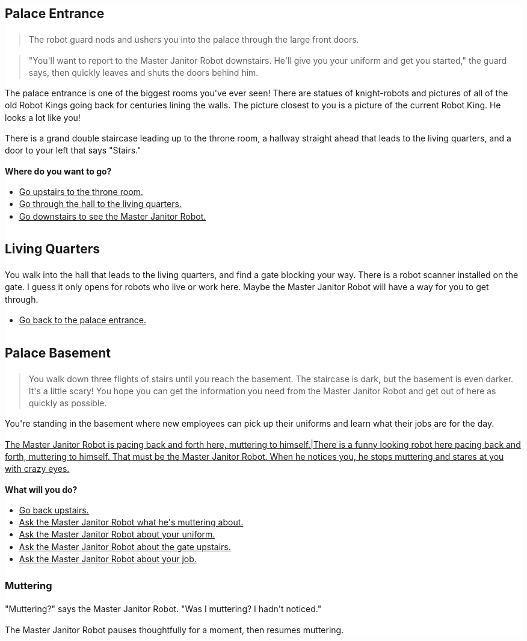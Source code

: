 ## Palace Entrance

> The robot guard nods and ushers you into the palace through the large front doors.

> "You'll want to report to the Master Janitor Robot downstairs. He'll give you your uniform and get you started," the guard says, then quickly leaves and shuts the doors behind him.

The palace entrance is one of the biggest rooms you've ever seen! There are statues of knight-robots and pictures of all of the old Robot Kings going back for centuries lining the walls. The picture closest to you is a picture of the current Robot King. He looks a lot like you!

There is a grand double staircase leading up to the throne room, a hallway straight ahead that leads to the living quarters, and a door to your left that says "Stairs."

**Where do you want to go?**

- [Go upstairs to the throne room.](/throne-room)
- [Go through the hall to the living quarters.](/living-quarters)
- [Go downstairs to see the Master Janitor Robot.](/palace-basement)

## Living Quarters

You walk into the hall that leads to the living quarters, and find a gate blocking your way. There is a robot scanner installed on the gate. I guess it only opens for robots who live or work here. Maybe the Master Janitor Robot will have a way for you to get through.

- [Go back to the palace entrance.](/palace-entrance#tried-gate)

## Palace Basement

> You walk down three flights of stairs until you reach the basement. The staircase is dark, but the basement is even darker. It's a little scary! You hope you can get the information you need from the Master Janitor Robot and get out of here as quickly as possible.

You're standing in the basement where new employees can pick up their uniforms and learn what their jobs are for the day.

[The Master Janitor Robot is pacing back and forth here, muttering to himself.|There is a funny looking robot here pacing back and forth, muttering to himself. That must be the Master Janitor Robot. When he notices you, he stops muttering and stares at you with crazy eyes.](#talked-to-master)

**What will you do?**

- [Go back upstairs.](/palace-entrance)
- [Ask the Master Janitor Robot what he's muttering about.](#talked-to-master+muttering)
- [Ask the Master Janitor Robot about your uniform.](#talked-to-master+uniform)
- [Ask the Master Janitor Robot about the gate upstairs.](?tried-gate#talked-to-master+about-the-gate)
- [Ask the Master Janitor Robot about your job.](?uniform#started-job)

### Muttering

"Muttering?" says the Master Janitor Robot. "Was I muttering? I hadn't noticed."

The Master Janitor Robot pauses thoughtfully for a moment, then resumes muttering.
